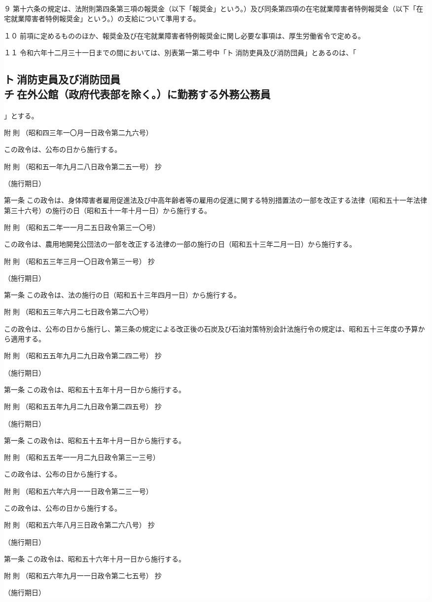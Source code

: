 ９ 第十六条の規定は、法附則第四条第三項の報奨金（以下「報奨金」という。）及び同条第四項の在宅就業障害者特例報奨金（以下「在宅就業障害者特例報奨金」という。）の支給について準用する。

１０ 前項に定めるもののほか、報奨金及び在宅就業障害者特例報奨金に関し必要な事項は、厚生労働省令で定める。

１１ 令和六年十二月三十一日までの間においては、別表第一第二号中「ト 消防吏員及び消防団員」とあるのは、「 

ト 消防吏員及び消防団員  
チ 在外公館（政府代表部を除く。）に勤務する外務公務員  
---  
  
」とする。

附 則 （昭和四三年一〇月一日政令第二九六号）

この政令は、公布の日から施行する。

附 則 （昭和五一年九月二八日政令第二五一号） 抄

（施行期日）

第一条 この政令は、身体障害者雇用促進法及び中高年齢者等の雇用の促進に関する特別措置法の一部を改正する法律（昭和五十一年法律第三十六号）の施行の日（昭和五十一年十月一日）から施行する。

附 則 （昭和五二年一一月二五日政令第三一〇号）

この政令は、農用地開発公団法の一部を改正する法律の一部の施行の日（昭和五十三年二月一日）から施行する。

附 則 （昭和五三年三月一〇日政令第三一号） 抄

（施行期日）

第一条 この政令は、法の施行の日（昭和五十三年四月一日）から施行する。

附 則 （昭和五三年六月二七日政令第二六〇号）

この政令は、公布の日から施行し、第三条の規定による改正後の石炭及び石油対策特別会計法施行令の規定は、昭和五十三年度の予算から適用する。

附 則 （昭和五五年九月二九日政令第二四二号） 抄

（施行期日）

第一条 この政令は、昭和五十五年十月一日から施行する。

附 則 （昭和五五年九月二九日政令第二四五号） 抄

（施行期日）

第一条 この政令は、昭和五十五年十月一日から施行する。

附 則 （昭和五五年一一月二九日政令第三一三号）

この政令は、公布の日から施行する。

附 則 （昭和五六年六月一一日政令第二三一号）

この政令は、公布の日から施行する。

附 則 （昭和五六年八月三日政令第二六八号） 抄

（施行期日）

第一条 この政令は、昭和五十六年十月一日から施行する。

附 則 （昭和五六年九月一一日政令第二七五号） 抄

（施行期日）
